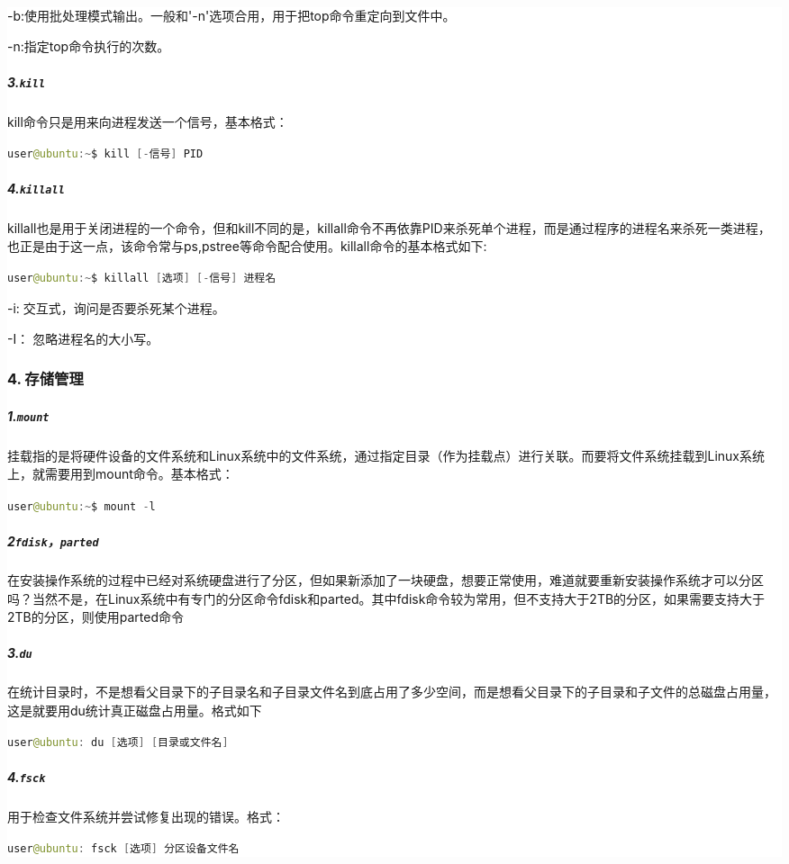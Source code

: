 -b:使用批处理模式输出。一般和'-n'选项合用，用于把top命令重定向到文件中。

-n:指定top命令执行的次数。



##### 3.`kill`

kill命令只是用来向进程发送一个信号，基本格式：

```java
user@ubuntu:~$ kill [-信号] PID
```



##### 4.`killall`

killall也是用于关闭进程的一个命令，但和kill不同的是，killall命令不再依靠PID来杀死单个进程，而是通过程序的进程名来杀死一类进程，也正是由于这一点，该命令常与ps,pstree等命令配合使用。killall命令的基本格式如下:

```java
user@ubuntu:~$ killall [选项] [-信号] 进程名
```

-i: 交互式，询问是否要杀死某个进程。

-I： 忽略进程名的大小写。



### 4. 存储管理

##### 1.`mount`

挂载指的是将硬件设备的文件系统和Linux系统中的文件系统，通过指定目录（作为挂载点）进行关联。而要将文件系统挂载到Linux系统上，就需要用到mount命令。基本格式：

```java
user@ubuntu:~$ mount -l
```



##### 2`fdisk`，`parted`

在安装操作系统的过程中已经对系统硬盘进行了分区，但如果新添加了一块硬盘，想要正常使用，难道就要重新安装操作系统才可以分区吗？当然不是，在Linux系统中有专门的分区命令fdisk和parted。其中fdisk命令较为常用，但不支持大于2TB的分区，如果需要支持大于2TB的分区，则使用parted命令

##### 3.`du`

在统计目录时，不是想看父目录下的子目录名和子目录文件名到底占用了多少空间，而是想看父目录下的子目录和子文件的总磁盘占用量，这是就要用du统计真正磁盘占用量。格式如下

```java
user@ubuntu: du [选项] [目录或文件名]
```



##### 4.`fsck`

用于检查文件系统并尝试修复出现的错误。格式：

```java
user@ubuntu: fsck [选项] 分区设备文件名
```

